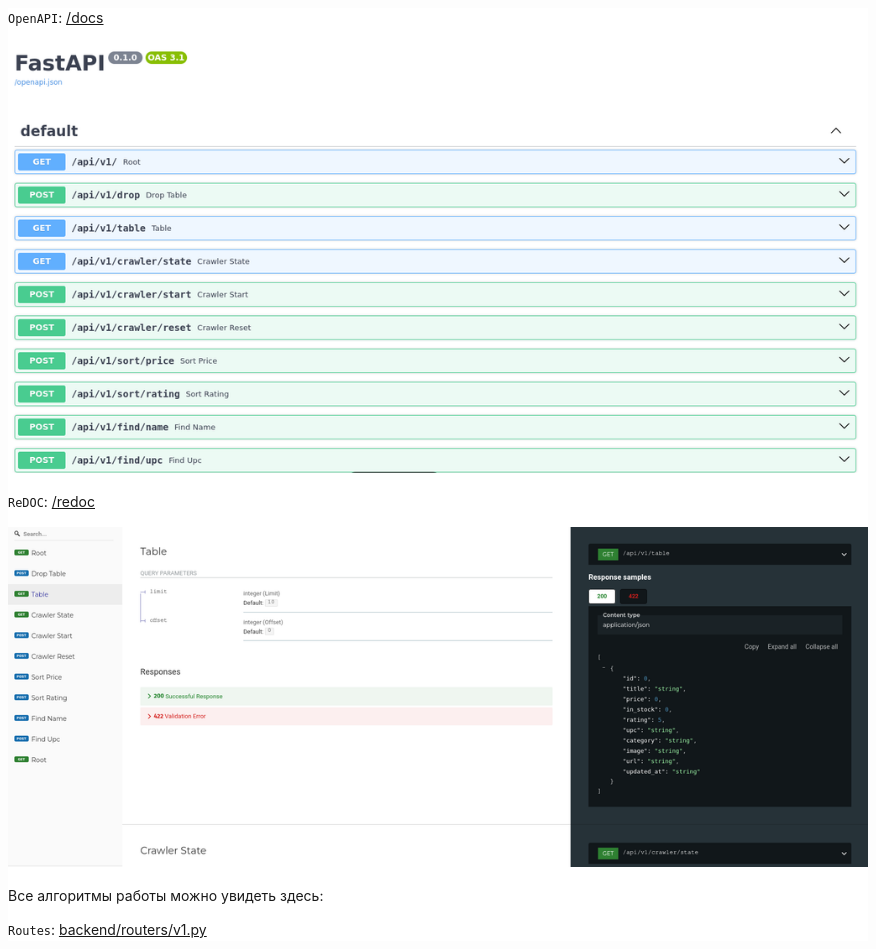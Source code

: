 `OpenAPI`:
[/docs](http://localhost:8000//docs)

![OpenAPI](assets/docs.png)

`ReDOC`:
[/redoc](http://localhost:8000/redoc)

![ReDOC](assets/redoc.png)

Все алгоритмы работы можно увидеть здесь:

`Routes`: [backend/routers/v1.py](backend/routers/v1.py)
